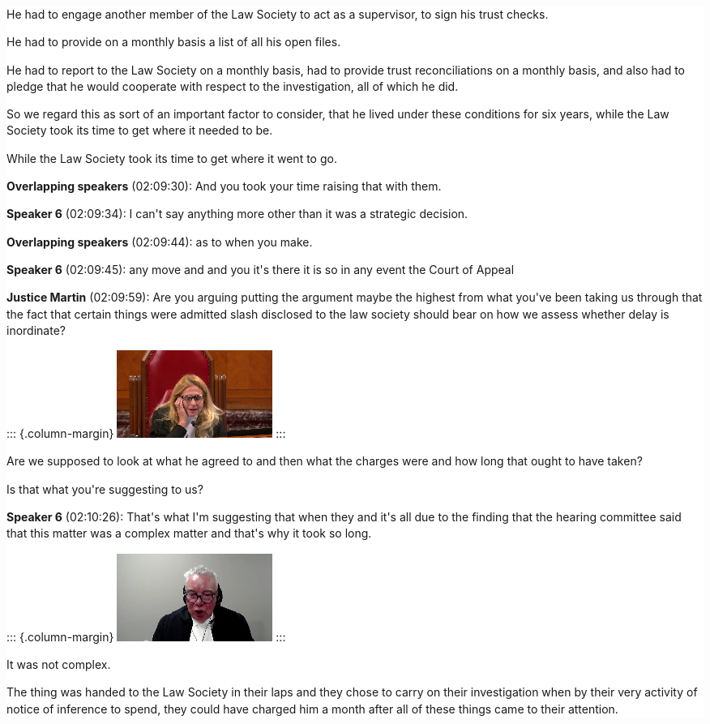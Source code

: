 He had to engage another member of the Law Society to act as a supervisor, to sign his trust checks.

He had to provide on a monthly basis a list of all his open files.

He had to report to the Law Society on a monthly basis, had to provide trust reconciliations on a monthly basis, and also had to pledge that he would cooperate with respect to the investigation, all of which he did.

So we regard this as sort of an important factor to consider, that he lived under these conditions for six years, while the Law Society took its time to get where it needed to be.

While the Law Society took its time to get where it went to go.

**Overlapping speakers** (02:09:30): And you took your time raising that with them.

**Speaker 6** (02:09:34): I can't say anything more other than it was a strategic decision.

**Overlapping speakers** (02:09:44): as to when you make.

**Speaker 6** (02:09:45): any move and and you it's there it is so in any event the Court of Appeal

**Justice Martin** (02:09:59): Are you arguing putting the argument maybe the highest from what you've been taking us through that the fact that certain things were admitted slash disclosed to the law society should bear on how we assess whether delay is inordinate?

::: {.column-margin}
![](7813.png)
:::

Are we supposed to look at what he agreed to and then what the charges were and how long that ought to have taken?

Is that what you're suggesting to us?

**Speaker 6** (02:10:26): That's what I'm suggesting that when they and it's all due to the finding that the hearing committee said that this matter was a complex matter and that's why it took so long.

::: {.column-margin}
![](7844.png)
:::

It was not complex.

The thing was handed to the Law Society in their laps and they chose to carry on their investigation when by their very activity of notice of inference to spend, they could have charged him a month after all of these things came to their attention.
